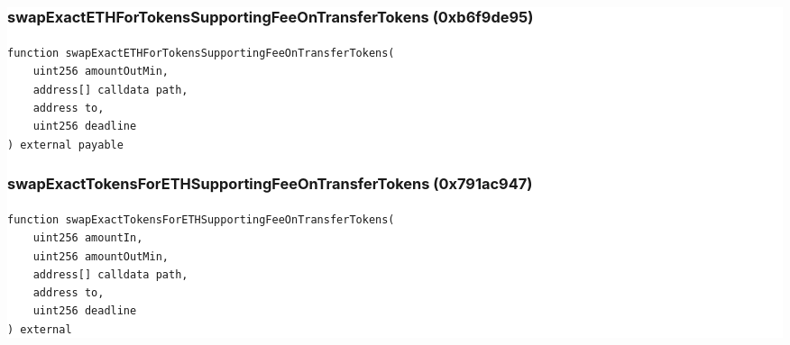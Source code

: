 
### swapExactETHForTokensSupportingFeeOnTransferTokens (0xb6f9de95)

```solidity
function swapExactETHForTokensSupportingFeeOnTransferTokens(
    uint256 amountOutMin,
    address[] calldata path,
    address to,
    uint256 deadline
) external payable
```


### swapExactTokensForETHSupportingFeeOnTransferTokens (0x791ac947)

```solidity
function swapExactTokensForETHSupportingFeeOnTransferTokens(
    uint256 amountIn,
    uint256 amountOutMin,
    address[] calldata path,
    address to,
    uint256 deadline
) external
```


